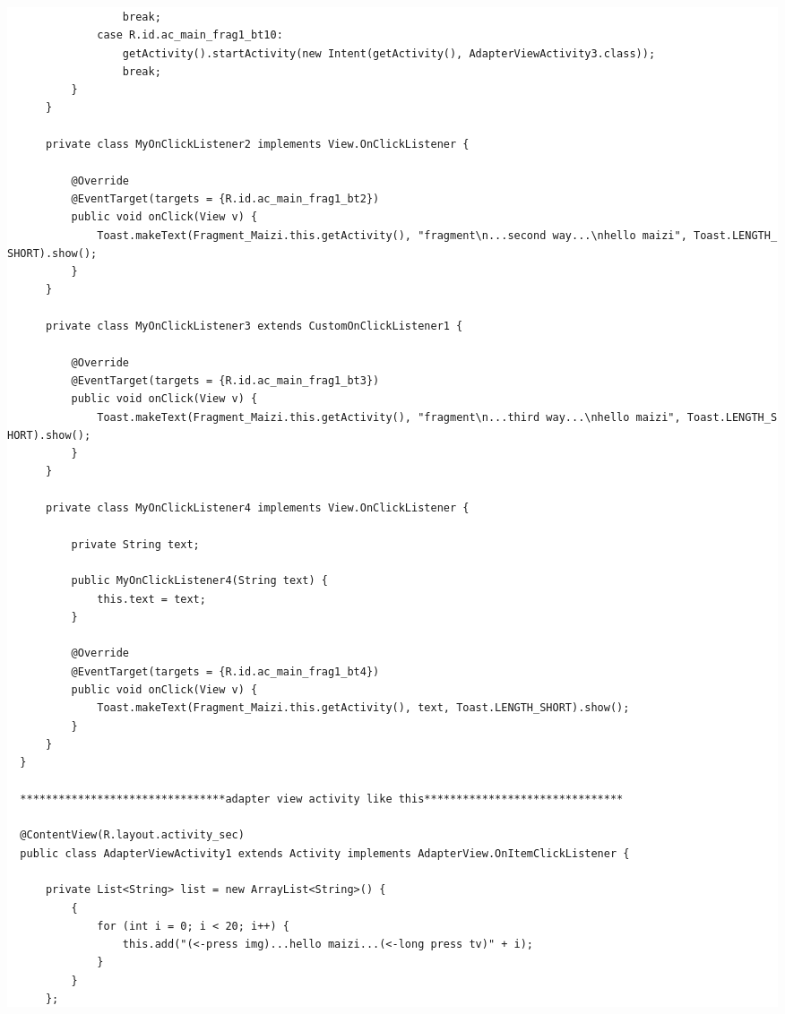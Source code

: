                       break;
                  case R.id.ac_main_frag1_bt10:
                      getActivity().startActivity(new Intent(getActivity(), AdapterViewActivity3.class));
                      break;
              }
          }

          private class MyOnClickListener2 implements View.OnClickListener {

              @Override
              @EventTarget(targets = {R.id.ac_main_frag1_bt2})
              public void onClick(View v) {
                  Toast.makeText(Fragment_Maizi.this.getActivity(), "fragment\n...second way...\nhello maizi", Toast.LENGTH_SHORT).show();
              }
          }

          private class MyOnClickListener3 extends CustomOnClickListener1 {

              @Override
              @EventTarget(targets = {R.id.ac_main_frag1_bt3})
              public void onClick(View v) {
                  Toast.makeText(Fragment_Maizi.this.getActivity(), "fragment\n...third way...\nhello maizi", Toast.LENGTH_SHORT).show();
              }
          }

          private class MyOnClickListener4 implements View.OnClickListener {

              private String text;

              public MyOnClickListener4(String text) {
                  this.text = text;
              }

              @Override
              @EventTarget(targets = {R.id.ac_main_frag1_bt4})
              public void onClick(View v) {
                  Toast.makeText(Fragment_Maizi.this.getActivity(), text, Toast.LENGTH_SHORT).show();
              }
          }
      }

      ********************************adapter view activity like this*******************************

      @ContentView(R.layout.activity_sec)
      public class AdapterViewActivity1 extends Activity implements AdapterView.OnItemClickListener {

          private List<String> list = new ArrayList<String>() {
              {
                  for (int i = 0; i < 20; i++) {
                      this.add("(<-press img)...hello maizi...(<-long press tv)" + i);
                  }
              }
          };
